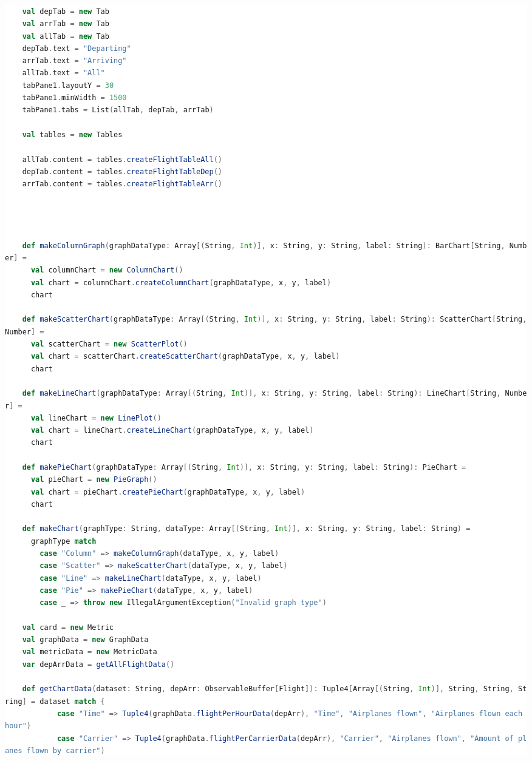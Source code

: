```scala
    val depTab = new Tab
    val arrTab = new Tab
    val allTab = new Tab
    depTab.text = "Departing"
    arrTab.text = "Arriving"
    allTab.text = "All"
    tabPane1.layoutY = 30
    tabPane1.minWidth = 1500
    tabPane1.tabs = List(allTab, depTab, arrTab)    

    val tables = new Tables

    allTab.content = tables.createFlightTableAll()
    depTab.content = tables.createFlightTableDep()
    arrTab.content = tables.createFlightTableArr()
    



    def makeColumnGraph(graphDataType: Array[(String, Int)], x: String, y: String, label: String): BarChart[String, Number] =
      val columnChart = new ColumnChart()
      val chart = columnChart.createColumnChart(graphDataType, x, y, label)
      chart
    
    def makeScatterChart(graphDataType: Array[(String, Int)], x: String, y: String, label: String): ScatterChart[String, Number] = 
      val scatterChart = new ScatterPlot()
      val chart = scatterChart.createScatterChart(graphDataType, x, y, label)
      chart

    def makeLineChart(graphDataType: Array[(String, Int)], x: String, y: String, label: String): LineChart[String, Number] = 
      val lineChart = new LinePlot()
      val chart = lineChart.createLineChart(graphDataType, x, y, label)
      chart

    def makePieChart(graphDataType: Array[(String, Int)], x: String, y: String, label: String): PieChart = 
      val pieChart = new PieGraph()
      val chart = pieChart.createPieChart(graphDataType, x, y, label)
      chart

    def makeChart(graphType: String, dataType: Array[(String, Int)], x: String, y: String, label: String) = 
      graphType match
        case "Column" => makeColumnGraph(dataType, x, y, label)
        case "Scatter" => makeScatterChart(dataType, x, y, label)
        case "Line" => makeLineChart(dataType, x, y, label)
        case "Pie" => makePieChart(dataType, x, y, label)
        case _ => throw new IllegalArgumentException("Invalid graph type")

    val card = new Metric
    val graphData = new GraphData
    val metricData = new MetricData
    var depArrData = getAllFlightData()

    def getChartData(dataset: String, depArr: ObservableBuffer[Flight]): Tuple4[Array[(String, Int)], String, String, String] = dataset match {
            case "Time" => Tuple4(graphData.flightPerHourData(depArr), "Time", "Airplanes flown", "Airplanes flown each hour")
            case "Carrier" => Tuple4(graphData.flightPerCarrierData(depArr), "Carrier", "Airplanes flown", "Amount of planes flown by carrier")
```